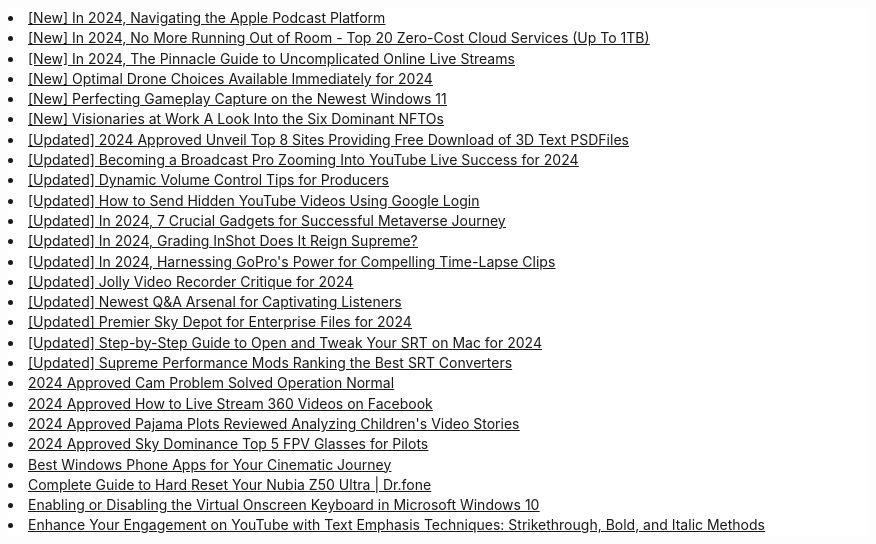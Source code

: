<li><a href="https://fox-friendly.techidaily.com/new-in-2024-navigating-the-apple-podcast-platform/"><u>[New] In 2024, Navigating the Apple Podcast Platform</u></a></li>
<li><a href="https://fox-friendly.techidaily.com/new-in-2024-no-more-running-out-of-room-top-20-zero-cost-cloud-services-up-to-1tb/"><u>[New] In 2024, No More Running Out of Room - Top 20 Zero-Cost Cloud Services (Up To 1TB)</u></a></li>
<li><a href="https://fox-friendly.techidaily.com/new-in-2024-the-pinnacle-guide-to-uncomplicated-online-live-streams/"><u>[New] In 2024, The Pinnacle Guide to Uncomplicated Online Live Streams</u></a></li>
<li><a href="https://fox-friendly.techidaily.com/new-optimal-drone-choices-available-immediately-for-2024/"><u>[New] Optimal Drone Choices Available Immediately for 2024</u></a></li>
<li><a href="https://screen-recording.techidaily.com/new-perfecting-gameplay-capture-on-the-newest-windows-11/"><u>[New] Perfecting Gameplay Capture on the Newest Windows 11</u></a></li>
<li><a href="https://fox-friendly.techidaily.com/new-visionaries-at-work-a-look-into-the-six-dominant-nftos/"><u>[New] Visionaries at Work A Look Into the Six Dominant NFTOs</u></a></li>
<li><a href="https://fox-friendly.techidaily.com/updated-2024-approved-unveil-top-8-sites-providing-free-download-of-3d-text-psdfiles/"><u>[Updated] 2024 Approved Unveil Top 8 Sites Providing Free Download of 3D Text PSDFiles</u></a></li>
<li><a href="https://fox-friendly.techidaily.com/updated-becoming-a-broadcast-pro-zooming-into-youtube-live-success-for-2024/"><u>[Updated] Becoming a Broadcast Pro Zooming Into YouTube Live Success for 2024</u></a></li>
<li><a href="https://fox-friendly.techidaily.com/updated-dynamic-volume-control-tips-for-producers/"><u>[Updated] Dynamic Volume Control Tips for Producers</u></a></li>
<li><a href="https://facebook-record-videos.techidaily.com/updated-how-to-send-hidden-youtube-videos-using-google-login/"><u>[Updated] How to Send Hidden YouTube Videos Using Google Login</u></a></li>
<li><a href="https://fox-friendly.techidaily.com/updated-in-2024-7-crucial-gadgets-for-successful-metaverse-journey/"><u>[Updated] In 2024, 7 Crucial Gadgets for Successful Metaverse Journey</u></a></li>
<li><a href="https://fox-friendly.techidaily.com/updated-in-2024-grading-inshot-does-it-reign-supreme/"><u>[Updated] In 2024, Grading InShot Does It Reign Supreme?</u></a></li>
<li><a href="https://fox-friendly.techidaily.com/updated-in-2024-harnessing-gopros-power-for-compelling-time-lapse-clips/"><u>[Updated] In 2024, Harnessing GoPro's Power for Compelling Time-Lapse Clips</u></a></li>
<li><a href="https://fox-friendly.techidaily.com/updated-jolly-video-recorder-critique-for-2024/"><u>[Updated] Jolly Video Recorder Critique for 2024</u></a></li>
<li><a href="https://fox-friendly.techidaily.com/updated-newest-qanda-arsenal-for-captivating-listeners/"><u>[Updated] Newest Q&A Arsenal for Captivating Listeners</u></a></li>
<li><a href="https://fox-friendly.techidaily.com/updated-premier-sky-depot-for-enterprise-files-for-2024/"><u>[Updated] Premier Sky Depot for Enterprise Files for 2024</u></a></li>
<li><a href="https://fox-friendly.techidaily.com/updated-step-by-step-guide-to-open-and-tweak-your-srt-on-mac-for-2024/"><u>[Updated] Step-by-Step Guide to Open and Tweak Your SRT on Mac for 2024</u></a></li>
<li><a href="https://fox-friendly.techidaily.com/updated-supreme-performance-mods-ranking-the-best-srt-converters/"><u>[Updated] Supreme Performance Mods Ranking the Best SRT Converters</u></a></li>
<li><a href="https://on-screen-recording.techidaily.com/2024-approved-cam-problem-solved-operation-normal/"><u>2024 Approved Cam Problem Solved Operation Normal</u></a></li>
<li><a href="https://facebook-video-content.techidaily.com/2024-approved-how-to-live-stream-360-videos-on-facebook/"><u>2024 Approved How to Live Stream 360 Videos on Facebook</u></a></li>
<li><a href="https://article-files.techidaily.com/2024-approved-pajama-plots-reviewed-analyzing-childrens-video-stories/"><u>2024 Approved Pajama Plots Reviewed Analyzing Children's Video Stories</u></a></li>
<li><a href="https://extra-approaches.techidaily.com/2024-approved-sky-dominance-top-5-fpv-glasses-for-pilots/"><u>2024 Approved Sky Dominance Top 5 FPV Glasses for Pilots</u></a></li>
<li><a href="https://extra-hints.techidaily.com/best-windows-phone-apps-for-your-cinematic-journey/"><u>Best Windows Phone Apps for Your Cinematic Journey</u></a></li>
<li><a href="https://techidaily.com/complete-guide-to-hard-reset-your-nubia-z50-ultra-drfone-by-drfone-reset-android-reset-android/"><u>Complete Guide to Hard Reset Your Nubia Z50 Ultra | Dr.fone</u></a></li>
<li><a href="https://technical-tips.techidaily.com/enabling-or-disabling-the-virtual-onscreen-keyboard-in-microsoft-windows-10/"><u>Enabling or Disabling the Virtual Onscreen Keyboard in Microsoft Windows 10</u></a></li>
<li><a href="https://media-tips.techidaily.com/enhance-your-engagement-on-youtube-with-text-emphasis-techniques-strikethrough-bold-and-italic-methods/"><u>Enhance Your Engagement on YouTube with Text Emphasis Techniques: Strikethrough, Bold, and Italic Methods</u></a></li>